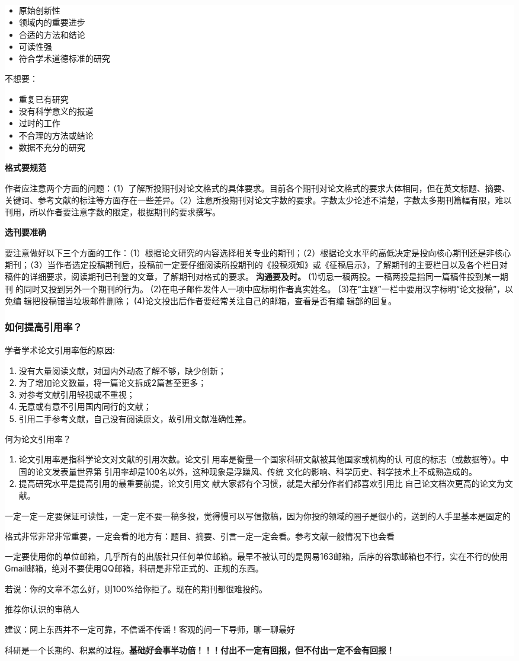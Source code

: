 - 原始创新性
- 领域内的重要进步
- 合适的方法和结论
- 可读性强
- 符合学术道德标准的研究

不想要：

- 重复已有研究
- 没有科学意义的报道
- 过时的工作
- 不合理的方法或结论
- 数据不充分的研究



**格式要规范**

作者应注意两个方面的问题：（1）了解所投期刊对论文格式的具体要求。目前各个期刊对论文格式的要求大体相同，但在英文标题、摘要、关键词、参考文献的标注等方面存在一些差异。（2）注意所投期刊对论文字数的要求。字数太少论述不清楚，字数太多期刊篇幅有限，难以刊用，所以作者要注意字数的限定，根据期刊的要求撰写。

**选刊要准确**

要注意做好以下三个方面的工作：（1）根据论文研究的内容选择相关专业的期刊；（2）根据论文水平的高低决定是投向核心期刊还是非核心期刊；（3）当作者选定投稿期刊后，投稿前一定要仔细阅读所投期刊的《投稿须知》或《征稿启示》，了解期刊的主要栏目以及各个栏目对稿件的详细要求，阅读期刊已刊登的文章，了解期刊对格式的要求。
**沟通要及时。**
 (1)切忌一稿两投。一稿两投是指同一篇稿件投到某一期刊 的同时又投到另外一个期刊的行为。
 (2)在电子邮件发件人一项中应标明作者真实姓名。
 (3)在“主题”一栏中要用汉字标明“论文投稿”，以免编 辑把投稿错当垃圾邮件删除；
 (4)论文投出后作者要经常关注自己的邮箱，查看是否有编 辑部的回复。

### 如何提高引用率？

学者学术论文引用率低的原因:

1. 没有大量阅读文献，对国内外动态了解不够，缺少创新；
2. 为了增加论文数量，将一篇论文拆成2篇甚至更多；
3. 对参考文献引用轻视或不重视；
4. 无意或有意不引用国内同行的文献；
5. 引用二手参考文献，自己没有阅读原文，故引用文献准确性差。

何为论文引用率？

1. 论文引用率是指科学论文对文献的引用次数。论文引 用率是衡量一个国家科研文献被其他国家或机构的认 可度的标志（或数据等）。中国的论文发表量世界第 引用率却是100名以外，这种现象是浮躁风、传统 文化的影响、科学历史、科学技术上不成熟造成的。
2. 提高研究水平是提高引用的最重要前提，论文引用文 献大家都有个习惯，就是大部分作者们都喜欢引用比 自己论文档次更高的论文为文献。





一定一定一定要保证可读性，一定一定不要一稿多投，觉得慢可以写信撤稿，因为你投的领域的圈子是很小的，送到的人手里基本是固定的

格式非常非常非常重要，一定会看的地方有：题目、摘要、引言一定一定会看。参考文献一般情况下也会看



一定要使用你的单位邮箱，几乎所有的出版社只任何单位邮箱。最早不被认可的是网易163邮箱，后序的谷歌邮箱也不行，实在不行的使用Gmail邮箱，绝对不要使用QQ邮箱，科研是非常正式的、正规的东西。

若说：你的文章不怎么好，则100%给你拒了。现在的期刊都很难投的。

推荐你认识的审稿人

建议：网上东西并不一定可靠，不信谣不传谣！客观的问一下导师，聊一聊最好



科研是一个长期的、积累的过程。**基础好会事半功倍！！！付出不一定有回报，但不付出一定不会有回报！**

